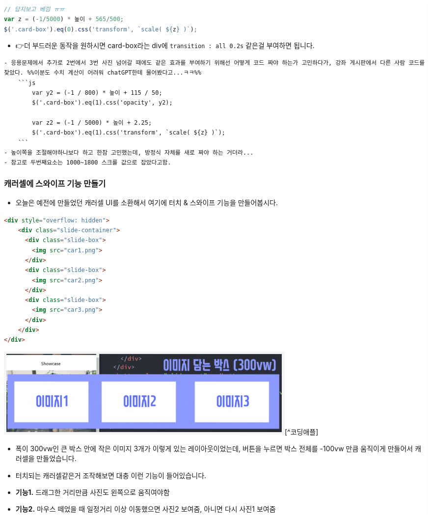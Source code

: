 ```js
// 답지보고 베낌 ㅠㅠ
var z = (-1/5000) * 높이 + 565/500;
$('.card-box').eq(0).css('transform', `scale( ${z} )`);
```
- 👉더 부드러운 동작을 원하시면 card-box라는 div에 `transition : all 0.2s` 같은걸 부여하면 됩니다.

```ad-tip
- 응용문제에서 추가로 2번에서 3번 사진 넘어갈 때에도 같은 효과를 부여하기 위해선 어떻게 코드 짜야 하는가 고민하다가, 강좌 게시판에서 다른 사람 코드를 찾았다. %%이분도 수치 계산이 어려워 chatGPT한테 물어봤다고...ㅋㅋ%%
	```js
	    var y2 = (-1 / 800) * 높이 + 115 / 50;
        $('.card-box').eq(1).css('opacity', y2);
        
        var z2 = (-1 / 5000) * 높이 + 2.25;
        $('.card-box').eq(1).css('transform', `scale( ${z} )`);
	```
- 높이쪽을 조절해야하나보다 하고 한참 고민했는데, 방정식 자체를 새로 짜야 하는 거더라...
- 참고로 두번째요소는 1000~1800 스크롤 값으로 잡았다고함.
```


### 캐러셀에 스와이프 기능 만들기
- 오늘은 예전에 만들었던 캐러셀 UI를 소환해서 여기에 터치 & 스와이프 기능을 만들어봅시다.

```html
<div style="overflow: hidden">
    <div class="slide-container">
      <div class="slide-box">
        <img src="car1.png">
      </div>
      <div class="slide-box">
        <img src="car2.png">
      </div>
      <div class="slide-box">
        <img src="car3.png">
      </div>
    </div>
</div> 
```

![](assets/JS%20입문%203%20(코딩애플)-36.png)[^코딩애플]
- 폭이 300vw인 큰 박스 안에 작은 이미지 3개가 이렇게 있는 레이아웃이었는데, 버튼을 누르면 박스 전체를 -100vw 만큼 움직이게 만들어서 캐러셀을 만들었습니다.

- 터치되는 캐러셀같은거 조작해보면 대충 이런 기능이 들어있습니다.
- **기능1.** 드래그한 거리만큼 사진도 왼쪽으로 움직여야함
- **기능2.** 마우스 떼었을 때 일정거리 이상 이동했으면 사진2 보여줌, 아니면 다시 사진1 보여줌
